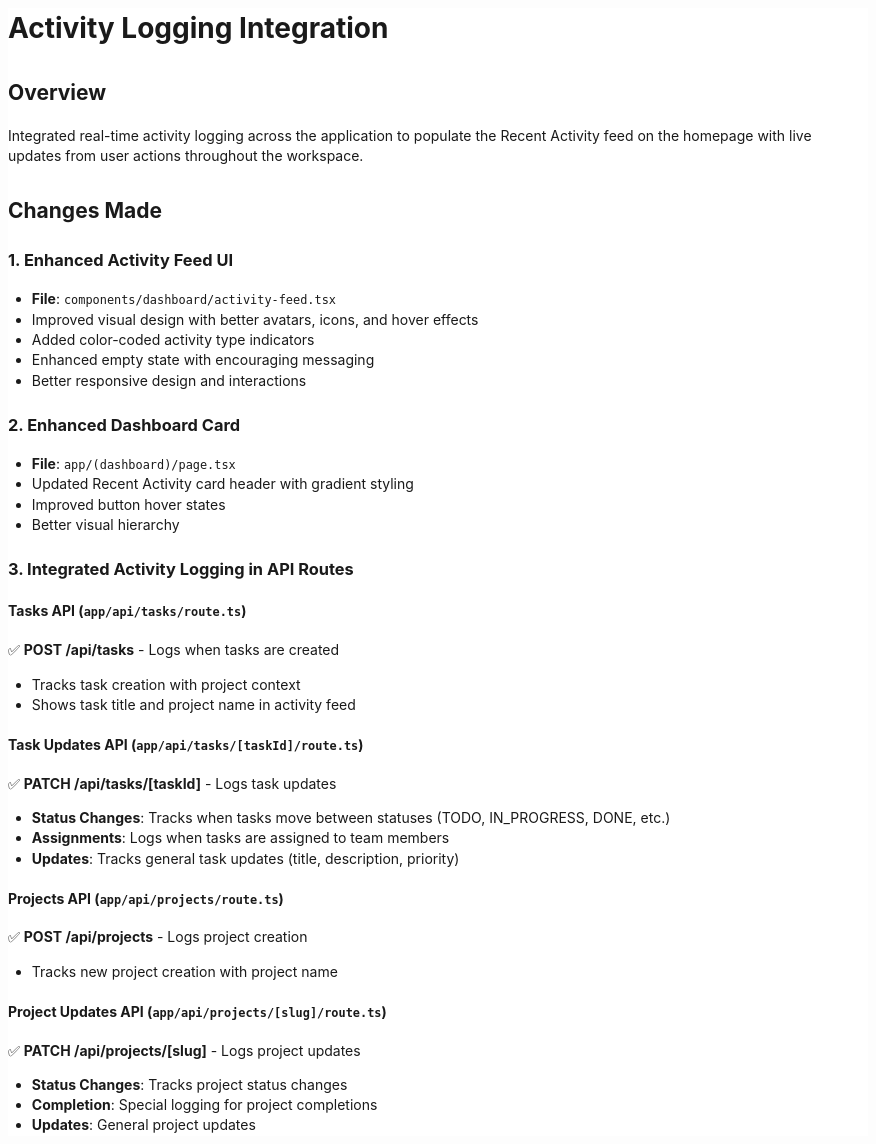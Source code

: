 # Activity Logging Integration

## Overview

Integrated real-time activity logging across the application to populate the Recent Activity feed on the homepage with live updates from user actions throughout the workspace.

## Changes Made

### 1. Enhanced Activity Feed UI

- **File**: `components/dashboard/activity-feed.tsx`
- Improved visual design with better avatars, icons, and hover effects
- Added color-coded activity type indicators
- Enhanced empty state with encouraging messaging
- Better responsive design and interactions

### 2. Enhanced Dashboard Card

- **File**: `app/(dashboard)/page.tsx`
- Updated Recent Activity card header with gradient styling
- Improved button hover states
- Better visual hierarchy

### 3. Integrated Activity Logging in API Routes

#### Tasks API (`app/api/tasks/route.ts`)

✅ **POST /api/tasks** - Logs when tasks are created

- Tracks task creation with project context
- Shows task title and project name in activity feed

#### Task Updates API (`app/api/tasks/[taskId]/route.ts`)

✅ **PATCH /api/tasks/[taskId]** - Logs task updates

- **Status Changes**: Tracks when tasks move between statuses (TODO, IN_PROGRESS, DONE, etc.)
- **Assignments**: Logs when tasks are assigned to team members
- **Updates**: Tracks general task updates (title, description, priority)

#### Projects API (`app/api/projects/route.ts`)

✅ **POST /api/projects** - Logs project creation

- Tracks new project creation with project name

#### Project Updates API (`app/api/projects/[slug]/route.ts`)

✅ **PATCH /api/projects/[slug]** - Logs project updates

- **Status Changes**: Tracks project status changes
- **Completion**: Special logging for project completions
- **Updates**: General project updates
